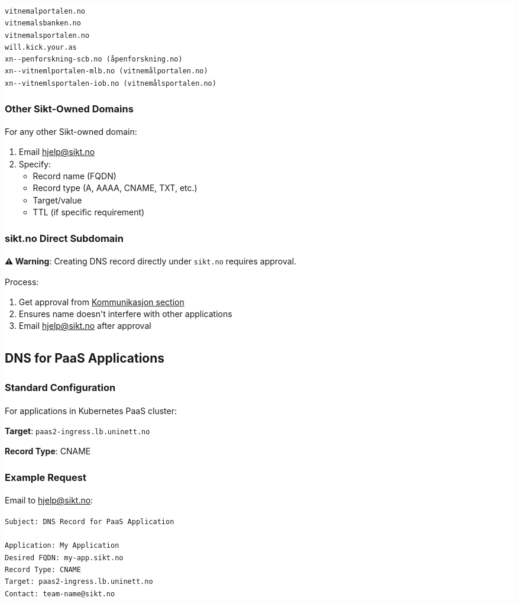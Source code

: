 ```
vitnemalportalen.no
vitnemalsbanken.no
vitnemalsportalen.no
will.kick.your.as
xn--penforskning-scb.no (åpenforskning.no)
xn--vitnemlportalen-mlb.no (vitnemålportalen.no)
xn--vitnemlsportalen-iob.no (vitnemålsportalen.no)
```

### Other Sikt-Owned Domains

For any other Sikt-owned domain:
1. Email hjelp@sikt.no
2. Specify:
   - Record name (FQDN)
   - Record type (A, AAAA, CNAME, TXT, etc.)
   - Target/value
   - TTL (if specific requirement)

### sikt.no Direct Subdomain

**⚠️ Warning**: Creating DNS record directly under `sikt.no` requires approval.

Process:
1. Get approval from [Kommunikasjon section](https://over.sikt.no/seksjon/798326e8-4aed-4f3d-bce4-7da1a557fbdd)
2. Ensures name doesn't interfere with other applications
3. Email hjelp@sikt.no after approval

## DNS for PaaS Applications

### Standard Configuration

For applications in Kubernetes PaaS cluster:

**Target**: `paas2-ingress.lb.uninett.no`

**Record Type**: CNAME

### Example Request

Email to hjelp@sikt.no:

```
Subject: DNS Record for PaaS Application

Application: My Application
Desired FQDN: my-app.sikt.no
Record Type: CNAME
Target: paas2-ingress.lb.uninett.no
Contact: team-name@sikt.no
```
